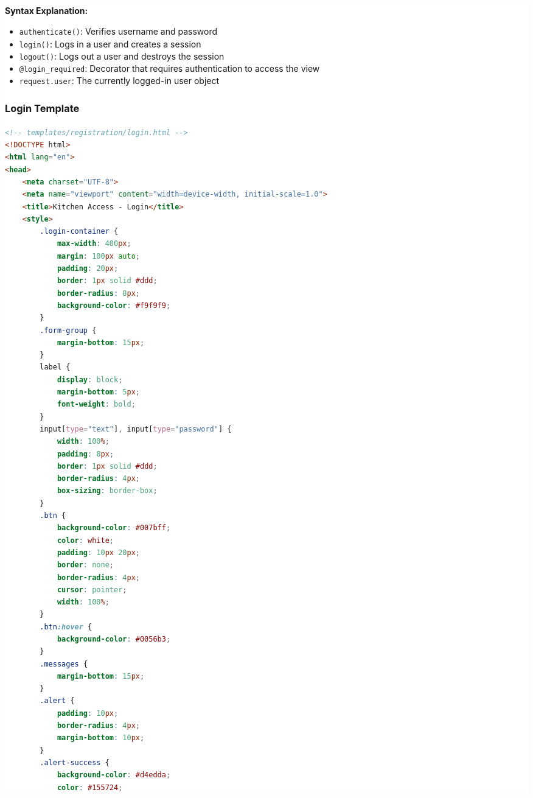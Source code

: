 **Syntax Explanation:**
- `authenticate()`: Verifies username and password
- `login()`: Logs in a user and creates a session
- `logout()`: Logs out a user and destroys the session
- `@login_required`: Decorator that requires authentication to access the view
- `request.user`: The currently logged-in user object

### Login Template

```html
<!-- templates/registration/login.html -->
<!DOCTYPE html>
<html lang="en">
<head>
    <meta charset="UTF-8">
    <meta name="viewport" content="width=device-width, initial-scale=1.0">
    <title>Kitchen Access - Login</title>
    <style>
        .login-container {
            max-width: 400px;
            margin: 100px auto;
            padding: 20px;
            border: 1px solid #ddd;
            border-radius: 8px;
            background-color: #f9f9f9;
        }
        .form-group {
            margin-bottom: 15px;
        }
        label {
            display: block;
            margin-bottom: 5px;
            font-weight: bold;
        }
        input[type="text"], input[type="password"] {
            width: 100%;
            padding: 8px;
            border: 1px solid #ddd;
            border-radius: 4px;
            box-sizing: border-box;
        }
        .btn {
            background-color: #007bff;
            color: white;
            padding: 10px 20px;
            border: none;
            border-radius: 4px;
            cursor: pointer;
            width: 100%;
        }
        .btn:hover {
            background-color: #0056b3;
        }
        .messages {
            margin-bottom: 15px;
        }
        .alert {
            padding: 10px;
            border-radius: 4px;
            margin-bottom: 10px;
        }
        .alert-success {
            background-color: #d4edda;
            color: #155724;
```